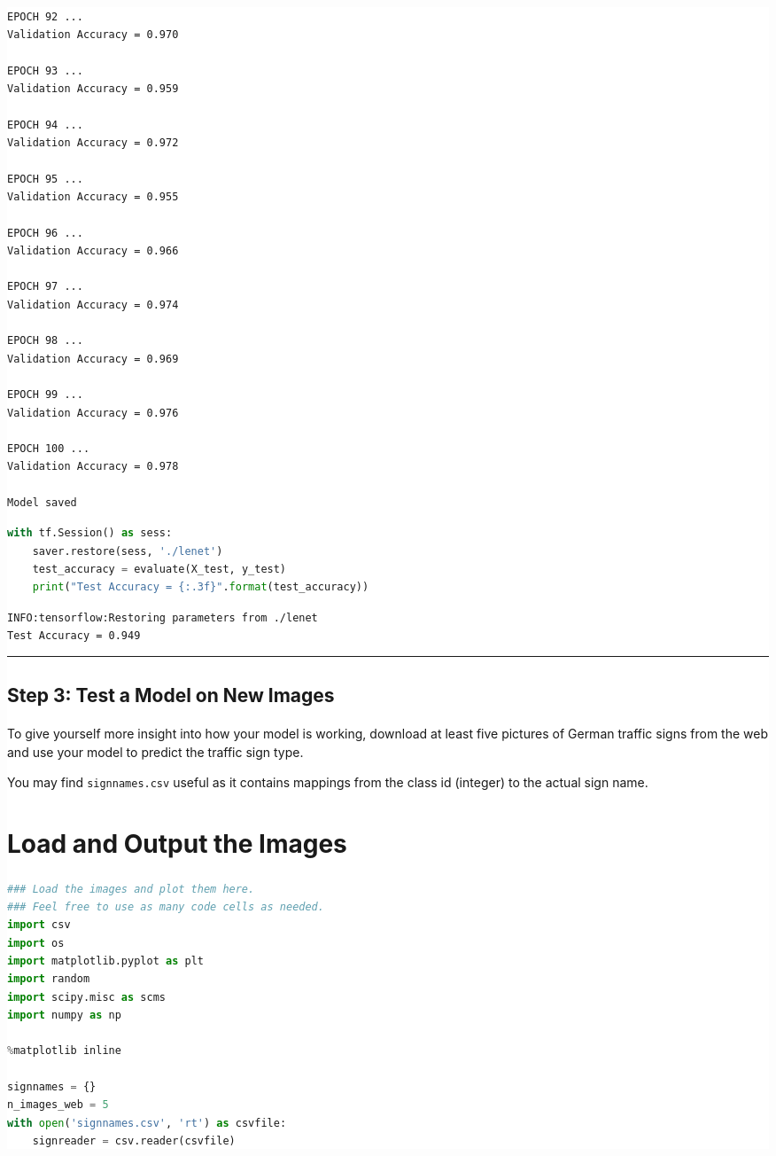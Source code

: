     EPOCH 92 ...
    Validation Accuracy = 0.970
    
    EPOCH 93 ...
    Validation Accuracy = 0.959
    
    EPOCH 94 ...
    Validation Accuracy = 0.972
    
    EPOCH 95 ...
    Validation Accuracy = 0.955
    
    EPOCH 96 ...
    Validation Accuracy = 0.966
    
    EPOCH 97 ...
    Validation Accuracy = 0.974
    
    EPOCH 98 ...
    Validation Accuracy = 0.969
    
    EPOCH 99 ...
    Validation Accuracy = 0.976
    
    EPOCH 100 ...
    Validation Accuracy = 0.978
    
    Model saved



```python
with tf.Session() as sess:
    saver.restore(sess, './lenet')
    test_accuracy = evaluate(X_test, y_test)
    print("Test Accuracy = {:.3f}".format(test_accuracy))
```

    INFO:tensorflow:Restoring parameters from ./lenet
    Test Accuracy = 0.949


---

## Step 3: Test a Model on New Images

To give yourself more insight into how your model is working, download at least five pictures of German traffic signs from the web and use your model to predict the traffic sign type.

You may find `signnames.csv` useful as it contains mappings from the class id (integer) to the actual sign name.

# Load and Output the Images


```python
### Load the images and plot them here.
### Feel free to use as many code cells as needed.
import csv
import os
import matplotlib.pyplot as plt
import random
import scipy.misc as scms
import numpy as np

%matplotlib inline

signnames = {}
n_images_web = 5
with open('signnames.csv', 'rt') as csvfile:
    signreader = csv.reader(csvfile)
```